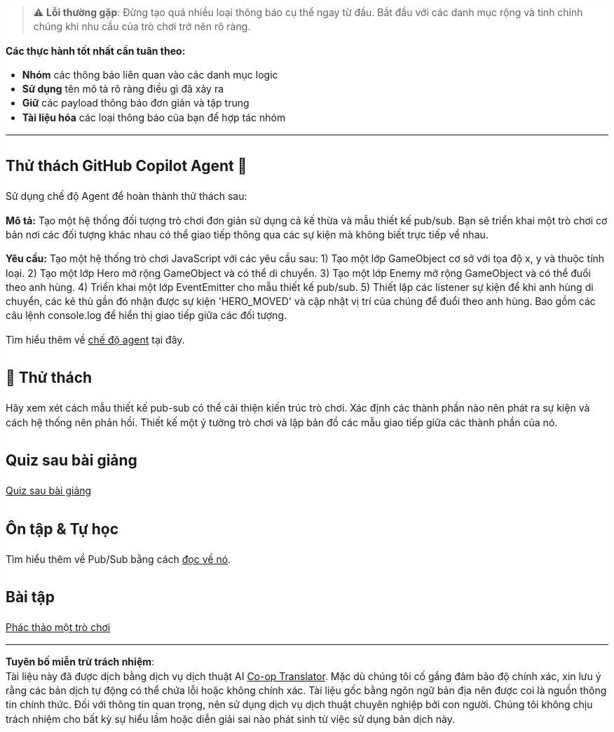 > ⚠️ **Lỗi thường gặp**: Đừng tạo quá nhiều loại thông báo cụ thể ngay từ đầu. Bắt đầu với các danh mục rộng và tinh chỉnh chúng khi nhu cầu của trò chơi trở nên rõ ràng.
> 
**Các thực hành tốt nhất cần tuân theo:**
- **Nhóm** các thông báo liên quan vào các danh mục logic
- **Sử dụng** tên mô tả rõ ràng điều gì đã xảy ra
- **Giữ** các payload thông báo đơn giản và tập trung
- **Tài liệu hóa** các loại thông báo của bạn để hợp tác nhóm

---

## Thử thách GitHub Copilot Agent 🚀

Sử dụng chế độ Agent để hoàn thành thử thách sau:

**Mô tả:** Tạo một hệ thống đối tượng trò chơi đơn giản sử dụng cả kế thừa và mẫu thiết kế pub/sub. Bạn sẽ triển khai một trò chơi cơ bản nơi các đối tượng khác nhau có thể giao tiếp thông qua các sự kiện mà không biết trực tiếp về nhau.

**Yêu cầu:** Tạo một hệ thống trò chơi JavaScript với các yêu cầu sau: 1) Tạo một lớp GameObject cơ sở với tọa độ x, y và thuộc tính loại. 2) Tạo một lớp Hero mở rộng GameObject và có thể di chuyển. 3) Tạo một lớp Enemy mở rộng GameObject và có thể đuổi theo anh hùng. 4) Triển khai một lớp EventEmitter cho mẫu thiết kế pub/sub. 5) Thiết lập các listener sự kiện để khi anh hùng di chuyển, các kẻ thù gần đó nhận được sự kiện 'HERO_MOVED' và cập nhật vị trí của chúng để đuổi theo anh hùng. Bao gồm các câu lệnh console.log để hiển thị giao tiếp giữa các đối tượng.

Tìm hiểu thêm về [chế độ agent](https://code.visualstudio.com/blogs/2025/02/24/introducing-copilot-agent-mode) tại đây.

## 🚀 Thử thách

Hãy xem xét cách mẫu thiết kế pub-sub có thể cải thiện kiến trúc trò chơi. Xác định các thành phần nào nên phát ra sự kiện và cách hệ thống nên phản hồi. Thiết kế một ý tưởng trò chơi và lập bản đồ các mẫu giao tiếp giữa các thành phần của nó.

## Quiz sau bài giảng

[Quiz sau bài giảng](https://ff-quizzes.netlify.app/web/quiz/30)

## Ôn tập & Tự học

Tìm hiểu thêm về Pub/Sub bằng cách [đọc về nó](https://docs.microsoft.com/azure/architecture/patterns/publisher-subscriber/?WT.mc_id=academic-77807-sagibbon).

## Bài tập

[Phác thảo một trò chơi](assignment.md)

---

**Tuyên bố miễn trừ trách nhiệm**:  
Tài liệu này đã được dịch bằng dịch vụ dịch thuật AI [Co-op Translator](https://github.com/Azure/co-op-translator). Mặc dù chúng tôi cố gắng đảm bảo độ chính xác, xin lưu ý rằng các bản dịch tự động có thể chứa lỗi hoặc không chính xác. Tài liệu gốc bằng ngôn ngữ bản địa nên được coi là nguồn thông tin chính thức. Đối với thông tin quan trọng, nên sử dụng dịch vụ dịch thuật chuyên nghiệp bởi con người. Chúng tôi không chịu trách nhiệm cho bất kỳ sự hiểu lầm hoặc diễn giải sai nào phát sinh từ việc sử dụng bản dịch này.